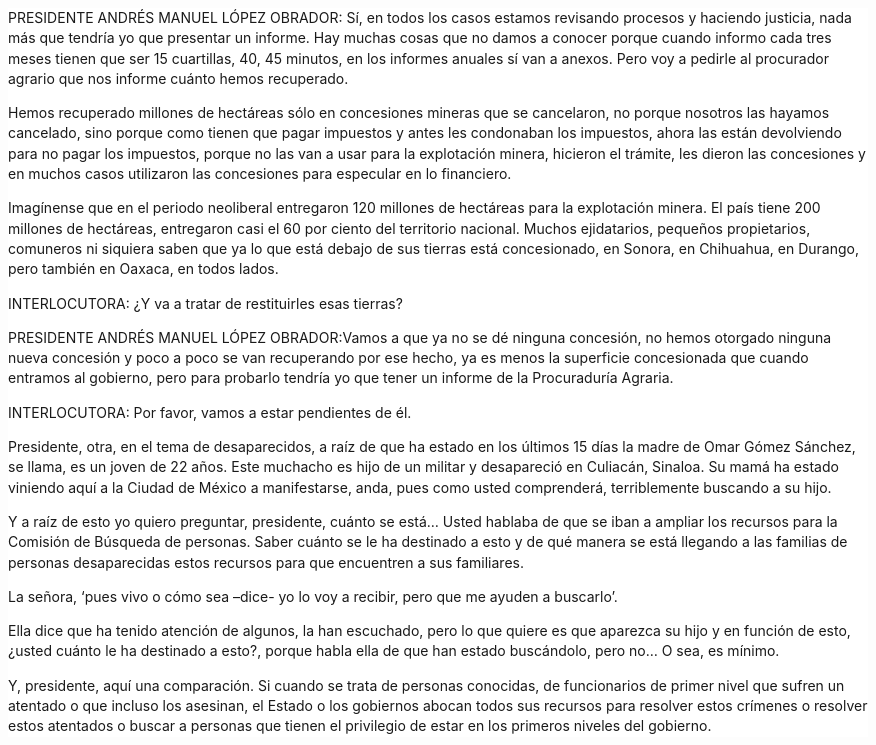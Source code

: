 PRESIDENTE ANDRÉS MANUEL LÓPEZ OBRADOR: Sí, en todos los casos estamos
revisando procesos y haciendo justicia, nada más que tendría yo que presentar
un informe. Hay muchas cosas que no damos a conocer porque cuando informo cada
tres meses tienen que ser 15 cuartillas, 40, 45 minutos, en los informes
anuales sí van a anexos. Pero voy a pedirle al procurador agrario que nos
informe cuánto hemos recuperado.

Hemos recuperado millones de hectáreas sólo en concesiones mineras que se
cancelaron, no porque nosotros las hayamos cancelado, sino porque como tienen
que pagar impuestos y antes les condonaban los impuestos, ahora las están
devolviendo para no pagar los impuestos, porque no las van a usar para la
explotación minera, hicieron el trámite, les dieron las concesiones y en
muchos casos utilizaron las concesiones para especular en lo financiero.

Imagínense que en el periodo neoliberal entregaron 120 millones de hectáreas
para la explotación minera. El país tiene 200 millones de hectáreas,
entregaron casi el 60 por ciento del territorio nacional. Muchos ejidatarios,
pequeños propietarios, comuneros ni siquiera saben que ya lo que está debajo
de sus tierras está concesionado, en Sonora, en Chihuahua, en Durango, pero
también en Oaxaca, en todos lados.

INTERLOCUTORA: ¿Y va a tratar de restituirles esas tierras?

PRESIDENTE ANDRÉS MANUEL LÓPEZ OBRADOR:Vamos a que ya no se dé ninguna
concesión, no hemos otorgado ninguna nueva concesión y poco a poco se van
recuperando por ese hecho, ya es menos la superficie concesionada que cuando
entramos al gobierno, pero para probarlo tendría yo que tener un informe de la
Procuraduría Agraria.

INTERLOCUTORA: Por favor, vamos a estar pendientes de él.

Presidente, otra, en el tema de desaparecidos, a raíz de que ha estado en los
últimos 15 días la madre de Omar Gómez Sánchez, se llama, es un joven de 22
años. Este muchacho es hijo de un militar y desapareció en Culiacán, Sinaloa.
Su mamá ha estado viniendo aquí a la Ciudad de México a manifestarse, anda,
pues como usted comprenderá, terriblemente buscando a su hijo.

Y a raíz de esto yo quiero preguntar, presidente, cuánto se está… Usted
hablaba de que se iban a ampliar los recursos para la Comisión de Búsqueda de
personas. Saber cuánto se le ha destinado a esto y de qué manera se está
llegando a las familias de personas desaparecidas estos recursos para que
encuentren a sus familiares.

La señora, ‘pues vivo o cómo sea –dice- yo lo voy a recibir, pero que me
ayuden a buscarlo’.

Ella dice que ha tenido atención de algunos, la han escuchado, pero lo que
quiere es que aparezca su hijo y en función de esto, ¿usted cuánto le ha
destinado a esto?, porque habla ella de que han estado buscándolo, pero no… O
sea, es mínimo.

Y, presidente, aquí una comparación. Si cuando se trata de personas conocidas,
de funcionarios de primer nivel que sufren un atentado o que incluso los
asesinan, el Estado o los gobiernos abocan todos sus recursos para resolver
estos crímenes o resolver estos atentados o buscar a personas que tienen el
privilegio de estar en los primeros niveles del gobierno.
